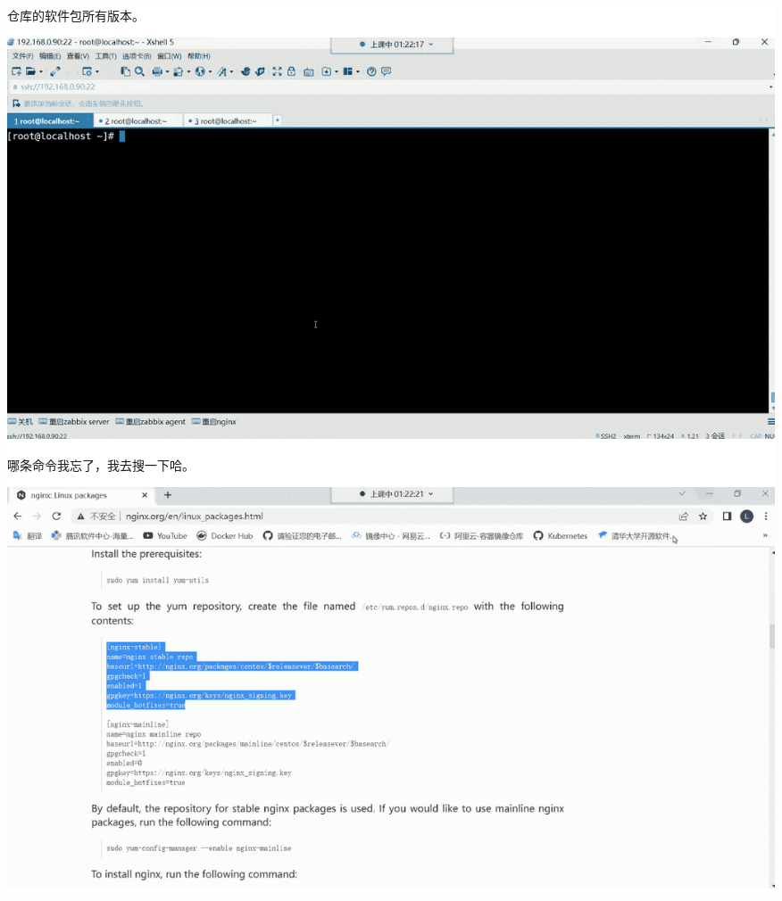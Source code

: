 仓库的软件包所有版本。

![](img/7b2cf4c8db4d6cb82efd4828034fd250_58.png)

哪条命令我忘了，我去搜一下哈。

![](img/7b2cf4c8db4d6cb82efd4828034fd250_60.png)
